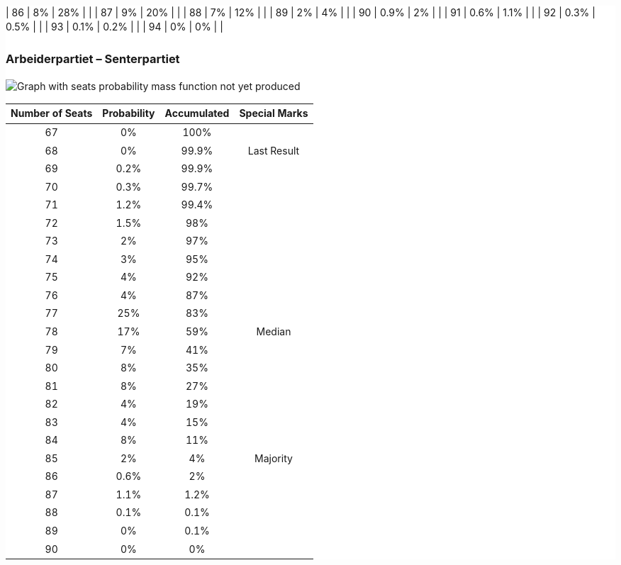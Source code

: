 | 86 | 8% | 28% |  |
| 87 | 9% | 20% |  |
| 88 | 7% | 12% |  |
| 89 | 2% | 4% |  |
| 90 | 0.9% | 2% |  |
| 91 | 0.6% | 1.1% |  |
| 92 | 0.3% | 0.5% |  |
| 93 | 0.1% | 0.2% |  |
| 94 | 0% | 0% |  |

### Arbeiderpartiet – Senterpartiet

![Graph with seats probability mass function not yet produced](2020-12-13-Norstat-coalitions-seats-pmf-ap–sp.png "Seats Probability Mass Function")

| Number of Seats | Probability | Accumulated | Special Marks |
|:---------------:|:-----------:|:-----------:|:-------------:|
| 67 | 0% | 100% |  |
| 68 | 0% | 99.9% | Last Result |
| 69 | 0.2% | 99.9% |  |
| 70 | 0.3% | 99.7% |  |
| 71 | 1.2% | 99.4% |  |
| 72 | 1.5% | 98% |  |
| 73 | 2% | 97% |  |
| 74 | 3% | 95% |  |
| 75 | 4% | 92% |  |
| 76 | 4% | 87% |  |
| 77 | 25% | 83% |  |
| 78 | 17% | 59% | Median |
| 79 | 7% | 41% |  |
| 80 | 8% | 35% |  |
| 81 | 8% | 27% |  |
| 82 | 4% | 19% |  |
| 83 | 4% | 15% |  |
| 84 | 8% | 11% |  |
| 85 | 2% | 4% | Majority |
| 86 | 0.6% | 2% |  |
| 87 | 1.1% | 1.2% |  |
| 88 | 0.1% | 0.1% |  |
| 89 | 0% | 0.1% |  |
| 90 | 0% | 0% |  |
